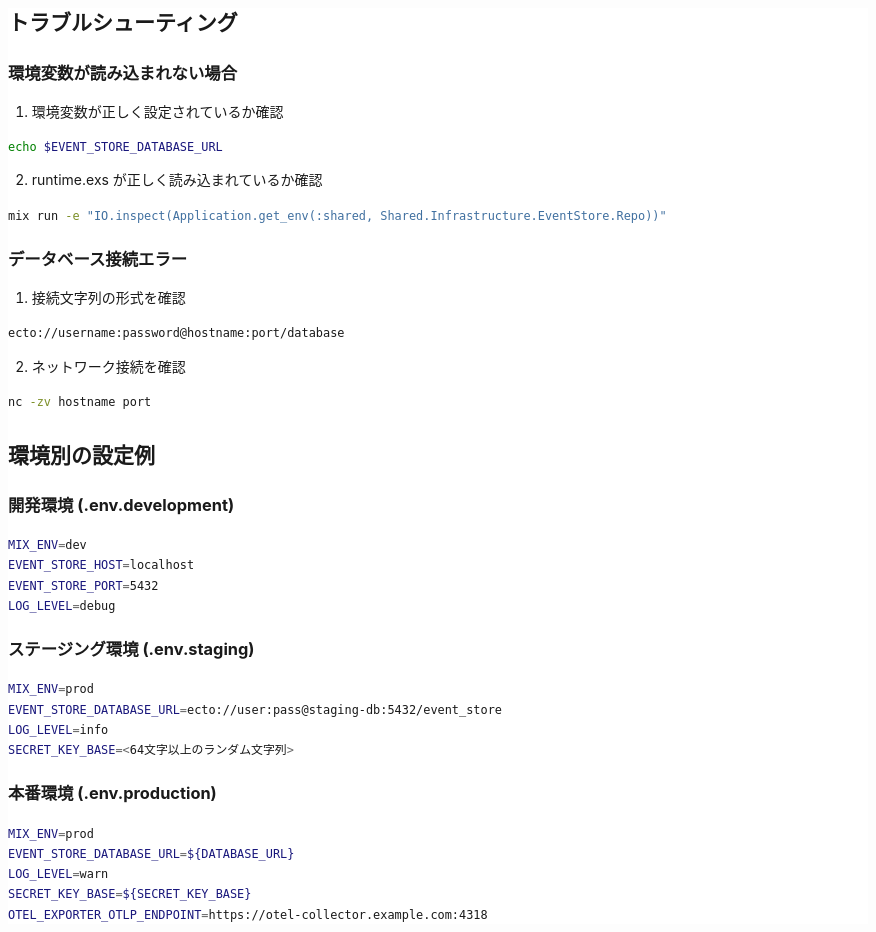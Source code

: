 ## トラブルシューティング

### 環境変数が読み込まれない場合

1. 環境変数が正しく設定されているか確認

```bash
echo $EVENT_STORE_DATABASE_URL
```

2. runtime.exs が正しく読み込まれているか確認

```bash
mix run -e "IO.inspect(Application.get_env(:shared, Shared.Infrastructure.EventStore.Repo))"
```

### データベース接続エラー

1. 接続文字列の形式を確認

```
ecto://username:password@hostname:port/database
```

2. ネットワーク接続を確認

```bash
nc -zv hostname port
```

## 環境別の設定例

### 開発環境 (.env.development)

```bash
MIX_ENV=dev
EVENT_STORE_HOST=localhost
EVENT_STORE_PORT=5432
LOG_LEVEL=debug
```

### ステージング環境 (.env.staging)

```bash
MIX_ENV=prod
EVENT_STORE_DATABASE_URL=ecto://user:pass@staging-db:5432/event_store
LOG_LEVEL=info
SECRET_KEY_BASE=<64文字以上のランダム文字列>
```

### 本番環境 (.env.production)

```bash
MIX_ENV=prod
EVENT_STORE_DATABASE_URL=${DATABASE_URL}
LOG_LEVEL=warn
SECRET_KEY_BASE=${SECRET_KEY_BASE}
OTEL_EXPORTER_OTLP_ENDPOINT=https://otel-collector.example.com:4318
```
